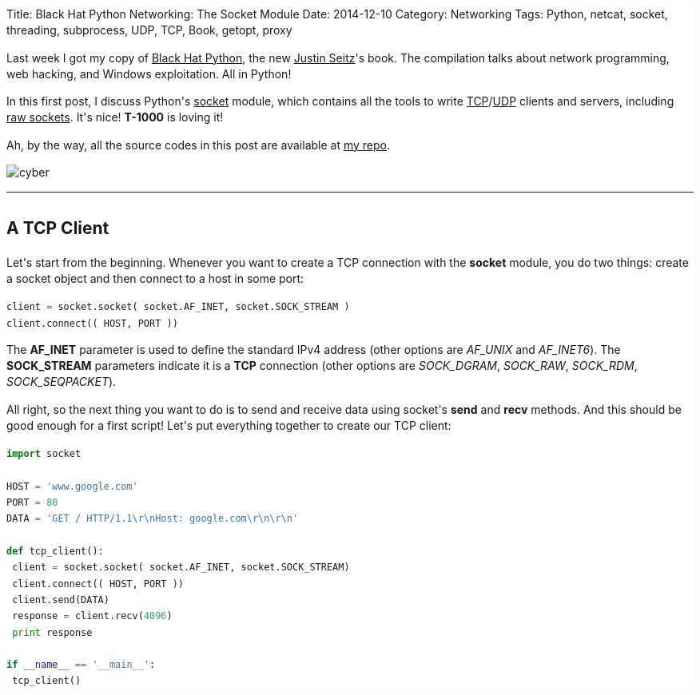 Title: Black Hat Python Networking: The Socket Module
Date: 2014-12-10
Category: Networking
Tags: Python, netcat, socket, threading, subprocess, UDP, TCP, Book, getopt, proxy

Last week I got my copy of [Black Hat Python](http://www.nostarch.com/blackhatpython), the new [Justin Seitz](https://twitter.com/jms_dot_py)'s book. The compilation talks about network programming, web hacking, and Windows exploitation. All in Python!

In this first post, I discuss Python's [socket](https://docs.python.org/2/library/socket.html) module, which contains all the tools to write [TCP](http://en.wikipedia.org/wiki/Transmission_Control_Protocol)/[UDP](http://en.wikipedia.org/wiki/User_Datagram_Protocol) clients and servers, including [raw sockets](http://en.wikipedia.org/wiki/Raw_socket). It's nice! **T-1000** is loving it!

Ah, by the way, all the source codes in this post are available at [my repo](https://github.com/mvonsteinkirch/My-Gray-Hacker-Resources).

![cyber](http://i.imgur.com/l3iyyOO.jpg)

---
## A TCP Client

Let's start from the beginning. Whenever you want to create a TCP connection with the **socket** module, you do two things: create a socket object and then connect to a host in some port:

```python
client = socket.socket( socket.AF_INET, socket.SOCK_STREAM )
client.connect(( HOST, PORT ))
```

The **AF_INET** parameter is used to define the standard IPv4 address (other options are *AF_UNIX* and *AF_INET6*). The **SOCK_STREAM** parameters indicate it is a **TCP** connection (other options are *SOCK_DGRAM*, *SOCK_RAW*, *SOCK_RDM*, *SOCK_SEQPACKET*).

All right, so the next thing you want to do is to send and receive data using socket's **send** and **recv** methods. And this should be good enough for a first script! Let's put everything together to create our TCP client:


```python
import socket

HOST = 'www.google.com'
PORT = 80
DATA = 'GET / HTTP/1.1\r\nHost: google.com\r\n\r\n'

def tcp_client():
 client = socket.socket( socket.AF_INET, socket.SOCK_STREAM)
 client.connect(( HOST, PORT ))
 client.send(DATA)
 response = client.recv(4096)
 print response

if __name__ == '__main__':
 tcp_client()
```
